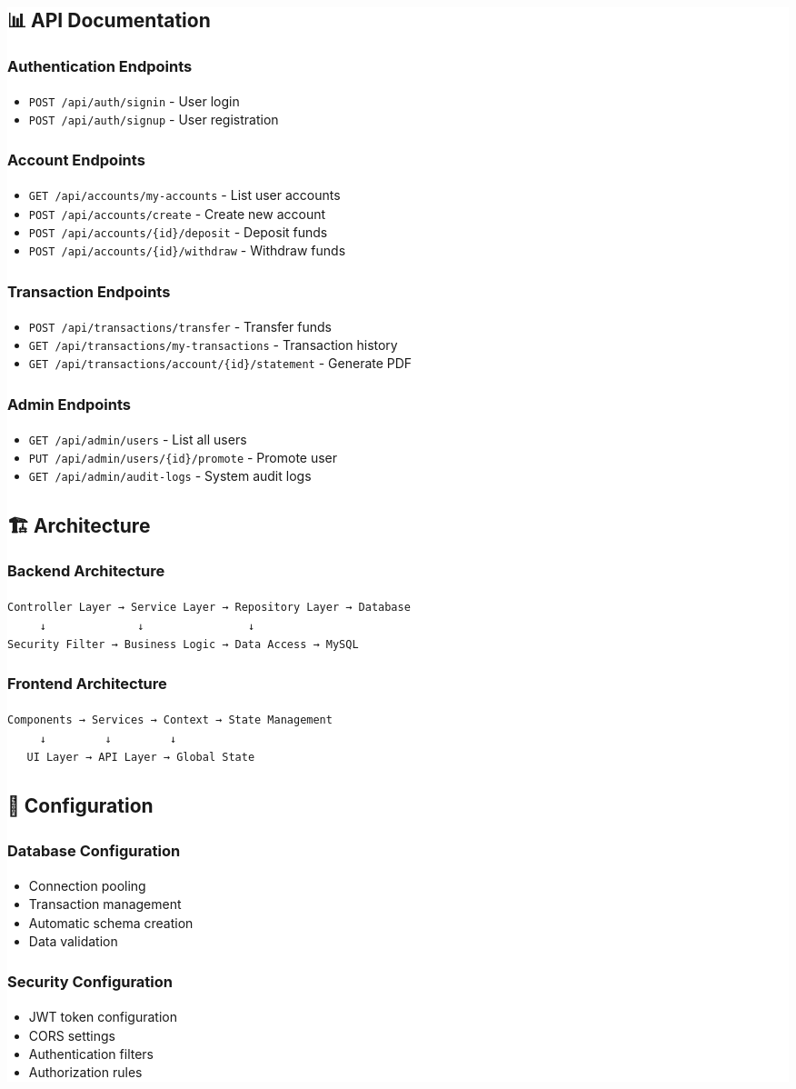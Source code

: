 ## 📊 API Documentation

### Authentication Endpoints
- `POST /api/auth/signin` - User login
- `POST /api/auth/signup` - User registration

### Account Endpoints
- `GET /api/accounts/my-accounts` - List user accounts
- `POST /api/accounts/create` - Create new account
- `POST /api/accounts/{id}/deposit` - Deposit funds
- `POST /api/accounts/{id}/withdraw` - Withdraw funds

### Transaction Endpoints
- `POST /api/transactions/transfer` - Transfer funds
- `GET /api/transactions/my-transactions` - Transaction history
- `GET /api/transactions/account/{id}/statement` - Generate PDF

### Admin Endpoints
- `GET /api/admin/users` - List all users
- `PUT /api/admin/users/{id}/promote` - Promote user
- `GET /api/admin/audit-logs` - System audit logs

## 🏗 Architecture

### Backend Architecture
```
Controller Layer → Service Layer → Repository Layer → Database
     ↓              ↓                ↓
Security Filter → Business Logic → Data Access → MySQL
```

### Frontend Architecture
```
Components → Services → Context → State Management
     ↓         ↓         ↓
   UI Layer → API Layer → Global State
```

## 🔧 Configuration

### Database Configuration
- Connection pooling
- Transaction management
- Automatic schema creation
- Data validation

### Security Configuration
- JWT token configuration
- CORS settings
- Authentication filters
- Authorization rules
